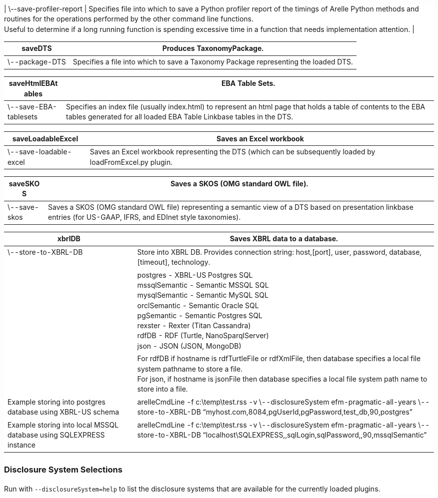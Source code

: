 | \\--save-profiler-report   | Specifies file into which to save a Python profiler report of the timings of Arelle Python methods and routines for the operations performed by the other command line functions.<br/>Useful to determine if a long running function is spending excessive time in a function that needs implementation attention.   |

| saveDTS          | Produces TaxonomyPackage.                                                             |
|------------------|---------------------------------------------------------------------------------------|
| \\--package-DTS  | Specifies a file into which to save a Taxonomy Package representing the loaded DTS.   |

| saveHtmlEBAtables       | EBA Table Sets.                                                                                                                                                                        |
|-------------------------|----------------------------------------------------------------------------------------------------------------------------------------------------------------------------------------|
| \\--save-EBA-tablesets  | Specifies an index file (usually index.html) to represent an html page that holds a table of contents to the EBA tables generated for all loaded EBA Table Linkbase tables in the DTS. |

| saveLoadableExcel        | Saves an Excel workbook                                                                                    |
|--------------------------|------------------------------------------------------------------------------------------------------------|
| \\--save-loadable-excel  | Saves an Excel workbook representing the DTS (which can be subsequently loaded by loadFromExcel.py plugin. |

| saveSKOS        | Saves a SKOS (OMG standard OWL file).                                                                                                                               |
|-----------------|---------------------------------------------------------------------------------------------------------------------------------------------------------------------|
| \\--save-skos   | Saves a SKOS (OMG standard OWL file) representing a semantic view of a DTS based on presentation linkbase entries (for US-GAAP, IFRS, and EDInet style taxonomies). |
 

| xbrlDB                                                              | Saves XBRL data to a database.                                                                                                                                                                                                                                                                                          |
|---------------------------------------------------------------------|-------------------------------------------------------------------------------------------------------------------------------------------------------------------------------------------------------------------------------------------------------------------------------------------------------------------------|
| \\--store-to-XBRL-DB                                                | Store into XBRL DB.  Provides connection string: host,[port], user, password, database, [timeout], technology.                                                                                                                                                                                                          |
|                                                                     | postgres - XBRL-US Postgres SQL<br/> mssqlSemantic - Semantic MSSQL SQL<br/> mysqlSemantic - Semantic MySQL SQL<br/>  orclSemantic - Semantic Oracle SQL<br/> pgSemantic - Semantic Postgres SQL<br/>rexster - Rexter (Titan Cassandra)<br/>rdfDB - RDF (Turtle, NanoSparqlServer)<br/>json - JSON (JSON, MongoDB)<br/> | 
|                                                                     | For rdfDB if hostname is rdfTurtleFile or rdfXmlFile, then database specifies a local file system pathname to store a file.  <br/>For json, if hostname is jsonFile then database specifies a local file system path name to store into a file.<br/>                                                                    |
| Example storing into postgres database using XBRL-US schema         | arelleCmdLine -f c:\temp\test.rss -v \\--disclosureSystem efm-pragmatic-all-years \\--store-to-XBRL-DB “myhost.com,8084,pgUserId,pgPassword,test_db,90,postgres”                                                                                                                                                        |
| Example storing into local MSSQL database using SQLEXPRESS instance | arelleCmdLine -f c:\temp\test.rss -v \\--disclosureSystem efm-pragmatic-all-years \\--store-to-XBRL-DB “localhost\SQLEXPRESS,,sqlLogin,sqlPassword,,90,mssqlSemantic”                                                                                                                                                   |

### Disclosure System Selections

Run with `--disclosureSystem=help` to list the disclosure systems that are available for the currently loaded plugins.

